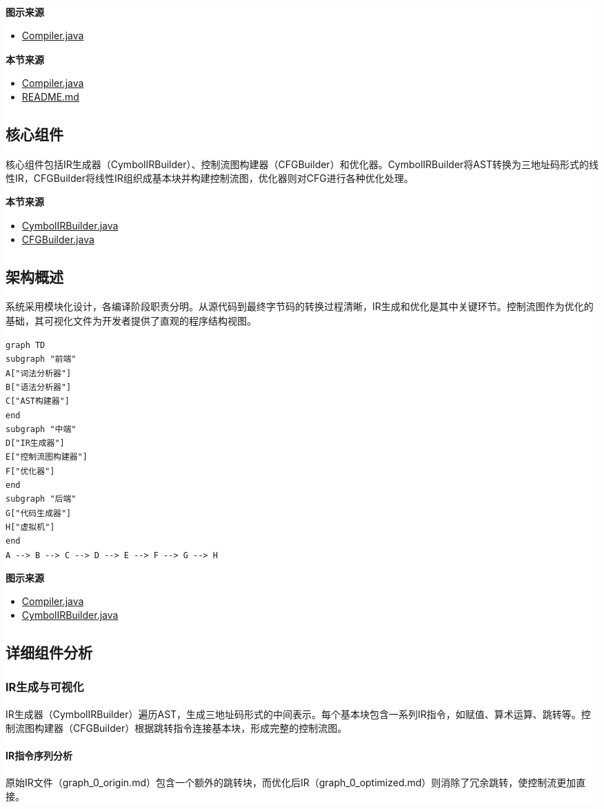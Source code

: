 **图示来源**  
- [Compiler.java](file://ep20/src/main/java/org/teachfx/antlr4/ep20/Compiler.java#L60-L91)

**本节来源**  
- [Compiler.java](file://ep20/src/main/java/org/teachfx/antlr4/ep20/Compiler.java#L60-L91)
- [README.md](file://ep20/README.md#L0-L293)

## 核心组件
核心组件包括IR生成器（CymbolIRBuilder）、控制流图构建器（CFGBuilder）和优化器。CymbolIRBuilder将AST转换为三地址码形式的线性IR，CFGBuilder将线性IR组织成基本块并构建控制流图，优化器则对CFG进行各种优化处理。

**本节来源**  
- [CymbolIRBuilder.java](file://ep20/src/main/java/org/teachfx/antlr4/ep20/pass/ir/CymbolIRBuilder.java#L37-L472)
- [CFGBuilder.java](file://ep20/src/main/java/org/teachfx/antlr4/ep20/pass/cfg/CFGBuilder.java#L9-L62)

## 架构概述
系统采用模块化设计，各编译阶段职责分明。从源代码到最终字节码的转换过程清晰，IR生成和优化是其中关键环节。控制流图作为优化的基础，其可视化文件为开发者提供了直观的程序结构视图。

```mermaid
graph TD
subgraph "前端"
A["词法分析器"]
B["语法分析器"]
C["AST构建器"]
end
subgraph "中端"
D["IR生成器"]
E["控制流图构建器"]
F["优化器"]
end
subgraph "后端"
G["代码生成器"]
H["虚拟机"]
end
A --> B --> C --> D --> E --> F --> G --> H
```

**图示来源**  
- [Compiler.java](file://ep20/src/main/java/org/teachfx/antlr4/ep20/Compiler.java#L60-L91)
- [CymbolIRBuilder.java](file://ep20/src/main/java/org/teachfx/antlr4/ep20/pass/ir/CymbolIRBuilder.java#L37-L472)

## 详细组件分析
### IR生成与可视化
IR生成器（CymbolIRBuilder）遍历AST，生成三地址码形式的中间表示。每个基本块包含一系列IR指令，如赋值、算术运算、跳转等。控制流图构建器（CFGBuilder）根据跳转指令连接基本块，形成完整的控制流图。

#### IR指令序列分析
原始IR文件（graph_0_origin.md）包含一个额外的跳转块，而优化后IR（graph_0_optimized.md）则消除了冗余跳转，使控制流更加直接。

